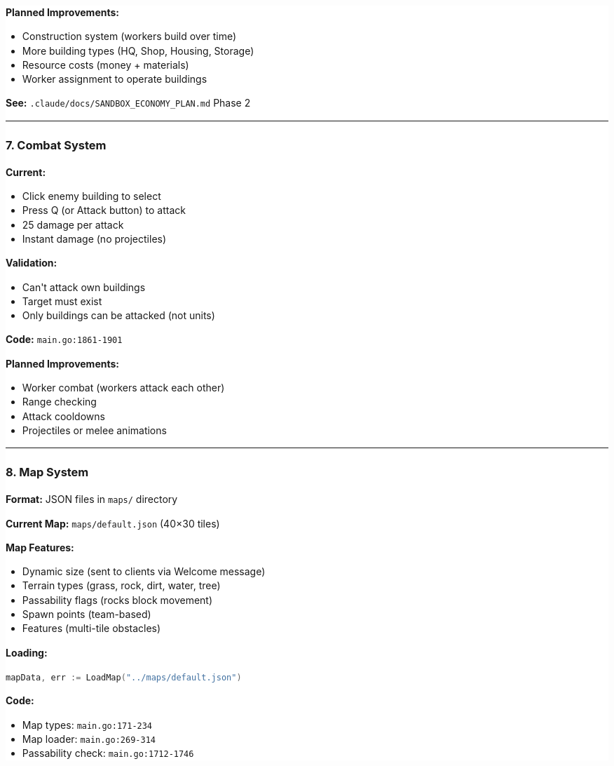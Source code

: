 **Planned Improvements:**
- Construction system (workers build over time)
- More building types (HQ, Shop, Housing, Storage)
- Resource costs (money + materials)
- Worker assignment to operate buildings

**See:** `.claude/docs/SANDBOX_ECONOMY_PLAN.md` Phase 2

---

### 7. Combat System

**Current:**
- Click enemy building to select
- Press Q (or Attack button) to attack
- 25 damage per attack
- Instant damage (no projectiles)

**Validation:**
- Can't attack own buildings
- Target must exist
- Only buildings can be attacked (not units)

**Code:** `main.go:1861-1901`

**Planned Improvements:**
- Worker combat (workers attack each other)
- Range checking
- Attack cooldowns
- Projectiles or melee animations

---

### 8. Map System

**Format:** JSON files in `maps/` directory

**Current Map:** `maps/default.json` (40×30 tiles)

**Map Features:**
- Dynamic size (sent to clients via Welcome message)
- Terrain types (grass, rock, dirt, water, tree)
- Passability flags (rocks block movement)
- Spawn points (team-based)
- Features (multi-tile obstacles)

**Loading:**
```go
mapData, err := LoadMap("../maps/default.json")
```

**Code:**
- Map types: `main.go:171-234`
- Map loader: `main.go:269-314`
- Passability check: `main.go:1712-1746`
